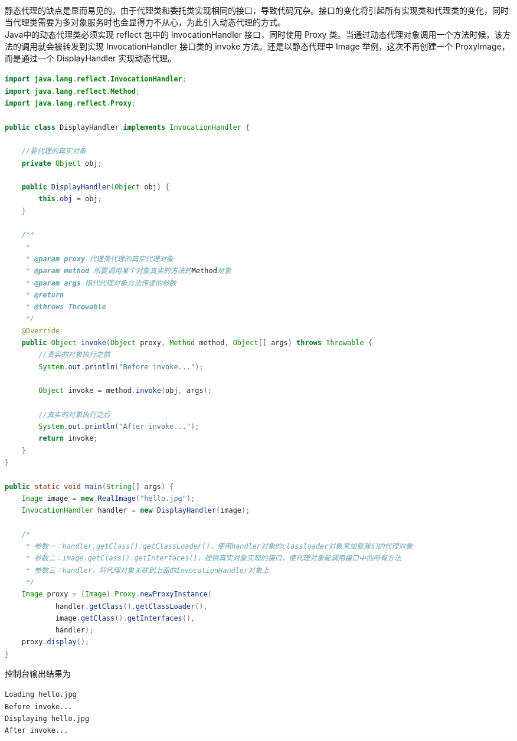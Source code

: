 静态代理的缺点是显而易见的，由于代理类和委托类实现相同的接口，导致代码冗杂。接口的变化将引起所有实现类和代理类的变化，同时当代理类需要为多对象服务时也会显得力不从心，为此引入动态代理的方式。<br>
Java中的动态代理类必须实现 reflect 包中的 InvocationHandler 接口，同时使用 Proxy 类。当通过动态代理对象调用一个方法时候，该方法的调用就会被转发到实现 InvocationHandler 接口类的 invoke 方法。还是以静态代理中 Image 举例，这次不再创建一个 ProxyImage， 而是通过一个 DisplayHandler 实现动态代理。

```Java
import java.lang.reflect.InvocationHandler;
import java.lang.reflect.Method;
import java.lang.reflect.Proxy;

public class DisplayHandler implements InvocationHandler {

    //要代理的真实对象
    private Object obj;

    public DisplayHandler(Object obj) {
        this.obj = obj;
    }

    /**
     *
     * @param proxy 代理类代理的真实代理对象
     * @param method 所要调用某个对象真实的方法的Method对象
     * @param args 指代代理对象方法传递的参数
     * @return
     * @throws Throwable
     */
    @Override
    public Object invoke(Object proxy, Method method, Object[] args) throws Throwable {
        //真实的对象执行之前
        System.out.println("Before invoke...");

        Object invoke = method.invoke(obj, args);

        //真实的对象执行之后
        System.out.println("After invoke...");
        return invoke;
    }
}

public static void main(String[] args) {
    Image image = new RealImage("hello.jpg");
    InvocationHandler handler = new DisplayHandler(image);

    /*
     * 参数一：handler.getClass().getClassLoader()，使用handler对象的classloader对象来加载我们的代理对象
     * 参数二：image.getClass().getInterfaces()，提供真实对象实现的接口，使代理对象能调用接口中的所有方法
     * 参数三：handler，将代理对象关联到上面的InvocationHandler对象上
     */
    Image proxy = (Image) Proxy.newProxyInstance(
            handler.getClass().getClassLoader(),
            image.getClass().getInterfaces(),
            handler);
    proxy.display();
}
```
控制台输出结果为 
```
Loading hello.jpg
Before invoke...
Displaying hello.jpg
After invoke...
```
